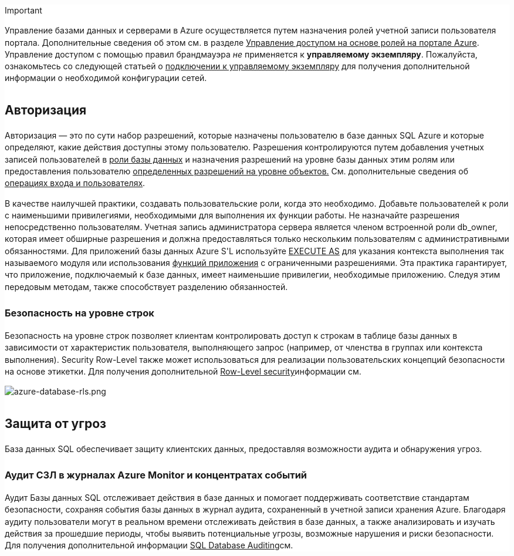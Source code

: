 > [!IMPORTANT]
> Управление базами данных и серверами в Azure осуществляется путем назначения ролей учетной записи пользователя портала. Дополнительные сведения об этом см. в разделе [Управление доступом на основе ролей на портале Azure](../role-based-access-control/overview.md). Управление доступом с помощью правил брандмауэра *не* применяется к **управляемому экземпляру**. Пожалуйста, ознакомьтесь со следующей статьей о [подключении к управляемому экземпляру](sql-database-managed-instance-connect-app.md) для получения дополнительной информации о необходимой конфигурации сетей.

## <a name="authorization"></a>Авторизация

Авторизация — это по сути набор разрешений, которые назначены пользователю в базе данных SQL Azure и которые определяют, какие действия доступны этому пользователю. Разрешения контролируются путем добавления учетных записей пользователей в [роли базы данных](/sql/relational-databases/security/authentication-access/database-level-roles) и назначения разрешений на уровне базы данных этим ролям или предоставления пользователю [определенных разрешений на уровне объектов.](/sql/relational-databases/security/permissions-database-engine) См. дополнительные сведения об [операциях входа и пользователях](sql-database-manage-logins.md).

В качестве наилучшей практики, создавать пользовательские роли, когда это необходимо. Добавьте пользователей к роли с наименьшими привилегиями, необходимыми для выполнения их функции работы. Не назначайте разрешения непосредственно пользователям. Учетная запись администратора сервера является членом встроенной роли db_owner, которая имеет обширные разрешения и должна предоставляться только нескольким пользователям с административными обязанностями. Для приложений базы данных Azure S'L используйте [EXECUTE AS](/sql/t-sql/statements/execute-as-clause-transact-sql) для указания контекста выполнения так называемого модуля или использования [функций приложения](/sql/relational-databases/security/authentication-access/application-roles) с ограниченными разрешениями. Эта практика гарантирует, что приложение, подключаемый к базе данных, имеет наименьшие привилегии, необходимые приложению. Следуя этим передовым методам, также способствует разделению обязанностей.

### <a name="row-level-security"></a>Безопасность на уровне строк

Безопасность на уровне строк позволяет клиентам контролировать доступ к строкам в таблице базы данных в зависимости от характеристик пользователя, выполняющего запрос (например, от членства в группах или контекста выполнения). Security Row-Level также может использоваться для реализации пользовательских концепций безопасности на основе этикетки. Для получения дополнительной [Row-Level security](/sql/relational-databases/security/row-level-security)информации см.

![azure-database-rls.png](media/sql-database-security-overview/azure-database-rls.png)

## <a name="threat-protection"></a>Защита от угроз

База данных SQL обеспечивает защиту клиентских данных, предоставляя возможности аудита и обнаружения угроз.

### <a name="sql-auditing-in-azure-monitor-logs-and-event-hubs"></a>Аудит СЗЛ в журналах Azure Monitor и концентратах событий

Аудит Базы данных SQL отслеживает действия в базе данных и помогает поддерживать соответствие стандартам безопасности, сохраняя события базы данных в журнал аудита, сохраненный в учетной записи хранения Azure. Благодаря аудиту пользователи могут в реальном времени отслеживать действия в базе данных, а также анализировать и изучать действия за прошедшие периоды, чтобы выявить потенциальные угрозы, возможные нарушения и риски безопасности. Для получения дополнительной информации [SQL Database Auditing](sql-database-auditing.md)см.  

